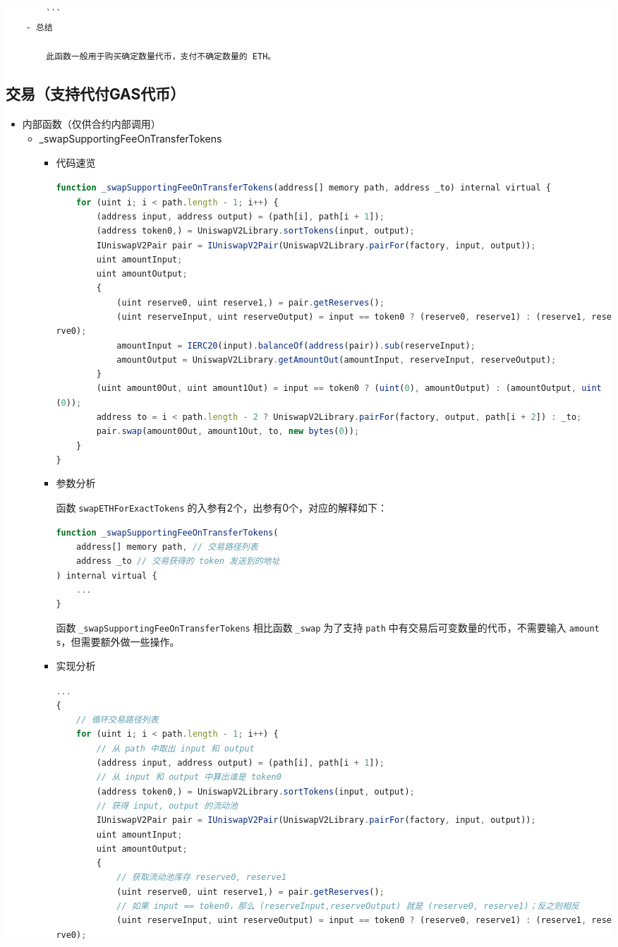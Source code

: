             ```
        - 总结

            此函数一般用于购买确定数量代币，支付不确定数量的 ETH。

## 交易（支持代付GAS代币）
- 内部函数（仅供合约内部调用）
    - _swapSupportingFeeOnTransferTokens
        - 代码速览
            ``` javascript
            function _swapSupportingFeeOnTransferTokens(address[] memory path, address _to) internal virtual {
                for (uint i; i < path.length - 1; i++) {
                    (address input, address output) = (path[i], path[i + 1]);
                    (address token0,) = UniswapV2Library.sortTokens(input, output);
                    IUniswapV2Pair pair = IUniswapV2Pair(UniswapV2Library.pairFor(factory, input, output));
                    uint amountInput;
                    uint amountOutput;
                    {
                        (uint reserve0, uint reserve1,) = pair.getReserves();
                        (uint reserveInput, uint reserveOutput) = input == token0 ? (reserve0, reserve1) : (reserve1, reserve0);
                        amountInput = IERC20(input).balanceOf(address(pair)).sub(reserveInput);
                        amountOutput = UniswapV2Library.getAmountOut(amountInput, reserveInput, reserveOutput);
                    }
                    (uint amount0Out, uint amount1Out) = input == token0 ? (uint(0), amountOutput) : (amountOutput, uint(0));
                    address to = i < path.length - 2 ? UniswapV2Library.pairFor(factory, output, path[i + 2]) : _to;
                    pair.swap(amount0Out, amount1Out, to, new bytes(0));
                }
            }
            ```
        - 参数分析

            函数 `swapETHForExactTokens` 的入参有2个，出参有0个，对应的解释如下：
            ``` javascript
            function _swapSupportingFeeOnTransferTokens(
                address[] memory path, // 交易路径列表
                address _to // 交易获得的 token 发送到的地址
            ) internal virtual {
                ...
            }
            ```
            函数 `_swapSupportingFeeOnTransferTokens` 相比函数 `_swap` 为了支持 `path` 中有交易后可变数量的代币，不需要输入 `amounts`，但需要额外做一些操作。
        - 实现分析
            ``` javascript
            ... 
            {
                // 循环交易路径列表
                for (uint i; i < path.length - 1; i++) {
                    // 从 path 中取出 input 和 output
                    (address input, address output) = (path[i], path[i + 1]);
                    // 从 input 和 output 中算出谁是 token0
                    (address token0,) = UniswapV2Library.sortTokens(input, output);
                    // 获得 input, output 的流动池
                    IUniswapV2Pair pair = IUniswapV2Pair(UniswapV2Library.pairFor(factory, input, output));
                    uint amountInput;
                    uint amountOutput;
                    {
                        // 获取流动池库存 reserve0, reserve1
                        (uint reserve0, uint reserve1,) = pair.getReserves();
                        // 如果 input == token0，那么 (reserveInput,reserveOutput) 就是 (reserve0, reserve1)；反之则相反
                        (uint reserveInput, uint reserveOutput) = input == token0 ? (reserve0, reserve1) : (reserve1, reserve0);